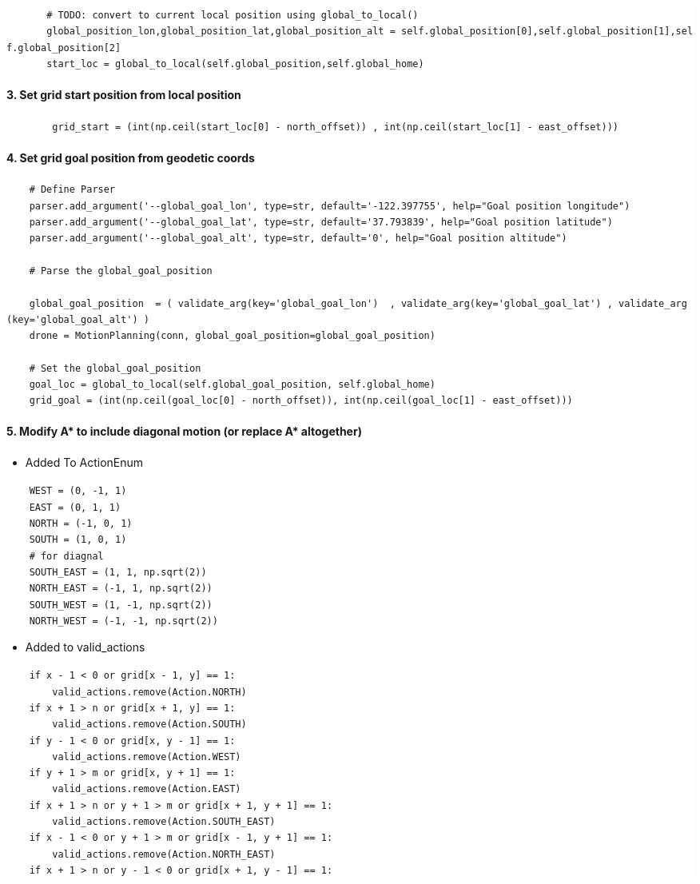 
 ``` 
        # TODO: convert to current local position using global_to_local()
        global_position_lon,global_position_lat,global_position_alt = self.global_position[0],self.global_position[1],self.global_position[2]
        start_loc = global_to_local(self.global_position,self.global_home)
```



#### 3. Set grid start position from local position
```
        grid_start = (int(np.ceil(start_loc[0] - north_offset)) , int(np.ceil(start_loc[1] - east_offset)))
```

#### 4. Set grid goal position from geodetic coords
```
    # Define Parser 
    parser.add_argument('--global_goal_lon', type=str, default='-122.397755', help="Goal position longitude")
    parser.add_argument('--global_goal_lat', type=str, default='37.793839', help="Goal position latitude")
    parser.add_argument('--global_goal_alt', type=str, default='0', help="Goal position altitude")

    # Parse the global_goal_position
    
    global_goal_position  = ( validate_arg(key='global_goal_lon')  , validate_arg(key='global_goal_lat') , validate_arg(key='global_goal_alt') )
    drone = MotionPlanning(conn, global_goal_position=global_goal_position)

    # Set the global_goal_position
    goal_loc = global_to_local(self.global_goal_position, self.global_home)
    grid_goal = (int(np.ceil(goal_loc[0] - north_offset)), int(np.ceil(goal_loc[1] - east_offset)))

```

#### 5. Modify A* to include diagonal motion (or replace A* altogether)
- Added To ActionEnum
```
    WEST = (0, -1, 1)
    EAST = (0, 1, 1)
    NORTH = (-1, 0, 1)
    SOUTH = (1, 0, 1)
    # for diagnal
    SOUTH_EAST = (1, 1, np.sqrt(2))
    NORTH_EAST = (-1, 1, np.sqrt(2))
    SOUTH_WEST = (1, -1, np.sqrt(2))
    NORTH_WEST = (-1, -1, np.sqrt(2))
```


- Added to valid_actions
``` 
    if x - 1 < 0 or grid[x - 1, y] == 1:
        valid_actions.remove(Action.NORTH)
    if x + 1 > n or grid[x + 1, y] == 1:
        valid_actions.remove(Action.SOUTH)
    if y - 1 < 0 or grid[x, y - 1] == 1:
        valid_actions.remove(Action.WEST)
    if y + 1 > m or grid[x, y + 1] == 1:
        valid_actions.remove(Action.EAST)
    if x + 1 > n or y + 1 > m or grid[x + 1, y + 1] == 1:
        valid_actions.remove(Action.SOUTH_EAST)
    if x - 1 < 0 or y + 1 > m or grid[x - 1, y + 1] == 1:
        valid_actions.remove(Action.NORTH_EAST)
    if x + 1 > n or y - 1 < 0 or grid[x + 1, y - 1] == 1:
```